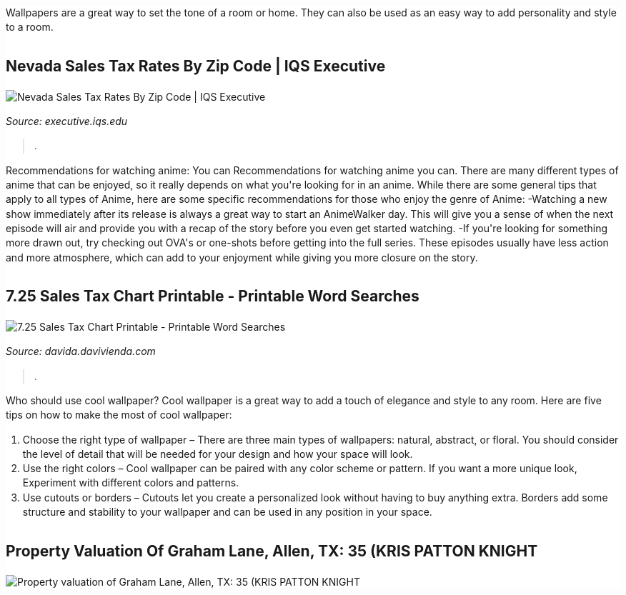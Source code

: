 Wallpapers are a great way to set the tone of a room or home. They can also be used as an easy way to add personality and style to a room.

    
## Nevada Sales Tax Rates By Zip Code | IQS Executive

<img loading=lazy src="https://p.rdcpix.com/v02/l19640945-m2xd-w1020_h770_q80.jpg" onerror="this.onerror=null;this.src='https://tse4.mm.bing.net/th?id=OIP.2OJQpjVoXo81UsLXtDczbwHaFj&amp;pid=15.1';" alt="Nevada Sales Tax Rates By Zip Code | IQS Executive">

_Source: executive.iqs.edu_

>. 

	

Recommendations for watching anime: You can
Recommendations for watching anime you can. There are many different types of anime that can be enjoyed, so it really depends on what you're looking for in an anime. While there are some general tips that apply to all types of Anime, here are some specific recommendations for those who enjoy the genre of Anime: 
-Watching a new show immediately after its release is always a great way to start an AnimeWalker day. This will give you a sense of when the next episode will air and provide you with a recap of the story before you even get started watching. 
-If you're looking for something more drawn out, try checking out OVA's or one-shots before getting into the full series. These episodes usually have less action and more atmosphere, which can add to your enjoyment while giving you more closure on the story.

    
## 7.25 Sales Tax Chart Printable - Printable Word Searches

<img loading=lazy src="https://www.jabberwockygraphix.com/images/TaxChart.jpg" onerror="this.onerror=null;this.src='https://tse4.mm.bing.net/th?id=OIP.cNb1yEkx8del9fcTpmgJwAHaHQ&amp;pid=15.1';" alt="7.25 Sales Tax Chart Printable - Printable Word Searches">

_Source: davida.davivienda.com_

>. 

	

Who should use cool wallpaper?
Cool wallpaper is a great way to add a touch of elegance and style to any room. Here are five tips on how to make the most of cool wallpaper: 
1) Choose the right type of wallpaper – There are three main types of wallpapers: natural, abstract, or floral. You should consider the level of detail that will be needed for your design and how your space will look. 
2) Use the right colors – Cool wallpaper can be paired with any color scheme or pattern. If you want a more unique look, Experiment with different colors and patterns. 
3) Use cutouts or borders – Cutouts let you create a personalized look without having to buy anything extra. Borders add some structure and stability to your wallpaper and can be used in any position in your space.

    
## Property Valuation Of Graham Lane, Allen, TX: 35 (KRIS PATTON KNIGHT

<img loading=lazy src="https://pics4.city-data.com/ztrends/75002.png" onerror="this.onerror=null;this.src='https://tse2.mm.bing.net/th?id=OIP.Wob1UnNCOzqs8Gk21CUomAHaFT&amp;pid=15.1';" alt="Property valuation of Graham Lane, Allen, TX: 35 (KRIS PATTON KNIGHT">
